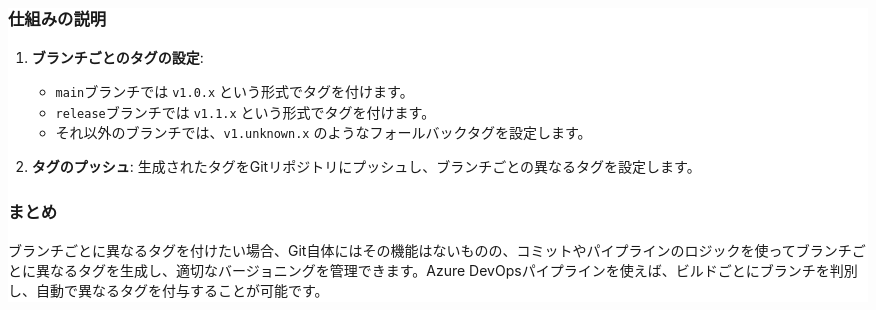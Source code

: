 ### 仕組みの説明

1. **ブランチごとのタグの設定**:
   - `main`ブランチでは `v1.0.x` という形式でタグを付けます。
   - `release`ブランチでは `v1.1.x` という形式でタグを付けます。
   - それ以外のブランチでは、`v1.unknown.x` のようなフォールバックタグを設定します。

2. **タグのプッシュ**:
   生成されたタグをGitリポジトリにプッシュし、ブランチごとの異なるタグを設定します。

### まとめ
ブランチごとに異なるタグを付けたい場合、Git自体にはその機能はないものの、コミットやパイプラインのロジックを使ってブランチごとに異なるタグを生成し、適切なバージョニングを管理できます。Azure DevOpsパイプラインを使えば、ビルドごとにブランチを判別し、自動で異なるタグを付与することが可能です。
